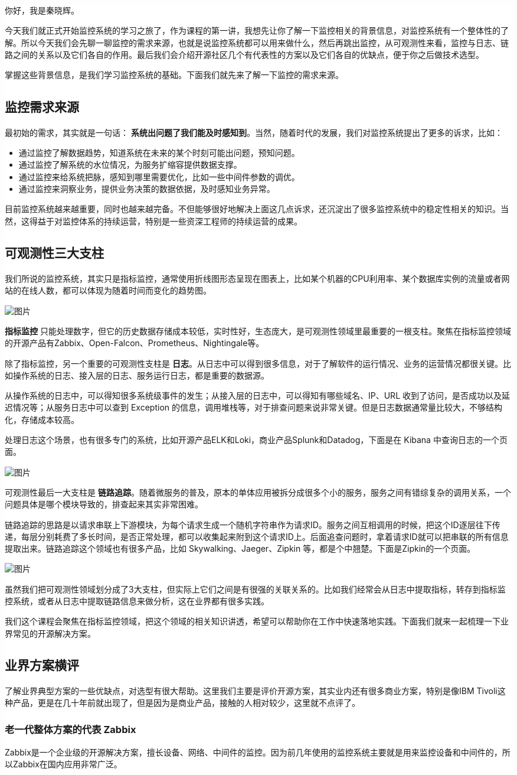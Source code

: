 你好，我是秦晓辉。

今天我们就正式开始监控系统的学习之旅了，作为课程的第一讲，我想先让你了解一下监控相关的背景信息，对监控系统有一个整体性的了解。所以今天我们会先聊一聊监控的需求来源，也就是说监控系统都可以用来做什么，然后再跳出监控，从可观测性来看，监控与日志、链路之间的关系以及它们各自的作用。最后我们会介绍开源社区几个有代表性的方案以及它们各自的优缺点，便于你之后做技术选型。

掌握这些背景信息，是我们学习监控系统的基础。下面我们就先来了解一下监控的需求来源。

## 监控需求来源

最初始的需求，其实就是一句话： **系统出问题了我们能及时感知到**。当然，随着时代的发展，我们对监控系统提出了更多的诉求，比如：

- 通过监控了解数据趋势，知道系统在未来的某个时刻可能出问题，预知问题。
- 通过监控了解系统的水位情况，为服务扩缩容提供数据支撑。
- 通过监控来给系统把脉，感知到哪里需要优化，比如一些中间件参数的调优。
- 通过监控来洞察业务，提供业务决策的数据依据，及时感知业务异常。

目前监控系统越来越重要，同时也越来越完备。不但能够很好地解决上面这几点诉求，还沉淀出了很多监控系统中的稳定性相关的知识。当然，这得益于对监控体系的持续运营，特别是一些资深工程师的持续运营的成果。

## 可观测性三大支柱

我们所说的监控系统，其实只是指标监控，通常使用折线图形态呈现在图表上，比如某个机器的CPU利用率、某个数据库实例的流量或者网站的在线人数，都可以体现为随着时间而变化的趋势图。

![图片](https://static001.geekbang.org/resource/image/44/3f/44623a474780c33b25b04398a5a4cc3f.png?wh=1365x531)

**指标监控** 只能处理数字，但它的历史数据存储成本较低，实时性好，生态庞大，是可观测性领域里最重要的一根支柱。聚焦在指标监控领域的开源产品有Zabbix、Open-Falcon、Prometheus、Nightingale等。

除了指标监控，另一个重要的可观测性支柱是 **日志**。从日志中可以得到很多信息，对于了解软件的运行情况、业务的运营情况都很关键。比如操作系统的日志、接入层的日志、服务运行日志，都是重要的数据源。

从操作系统的日志中，可以得知很多系统级事件的发生；从接入层的日志中，可以得知有哪些域名、IP、URL 收到了访问，是否成功以及延迟情况等；从服务日志中可以查到 Exception 的信息，调用堆栈等，对于排查问题来说非常关键。但是日志数据通常量比较大，不够结构化，存储成本较高。

处理日志这个场景，也有很多专门的系统，比如开源产品ELK和Loki，商业产品Splunk和Datadog，下面是在 Kibana 中查询日志的一个页面。

![图片](https://static001.geekbang.org/resource/image/1f/9c/1ff853edd518a6f1bf5f2a038ff9a99c.png?wh=1920x925)

可观测性最后一大支柱是 **链路追踪**。随着微服务的普及，原本的单体应用被拆分成很多个小的服务，服务之间有错综复杂的调用关系，一个问题具体是哪个模块导致的，排查起来其实非常困难。

链路追踪的思路是以请求串联上下游模块，为每个请求生成一个随机字符串作为请求ID。服务之间互相调用的时候，把这个ID逐层往下传递，每层分别耗费了多长时间，是否正常处理，都可以收集起来附到这个请求ID上。后面追查问题时，拿着请求ID就可以把串联的所有信息提取出来。链路追踪这个领域也有很多产品，比如 Skywalking、Jaeger、Zipkin 等，都是个中翘楚。下面是Zipkin的一个页面。

![图片](https://static001.geekbang.org/resource/image/01/94/019923edea67c1363ba080dc129a3594.png?wh=1920x775)

虽然我们把可观测性领域划分成了3大支柱，但实际上它们之间是有很强的关联关系的。比如我们经常会从日志中提取指标，转存到指标监控系统，或者从日志中提取链路信息来做分析，这在业界都有很多实践。

我们这个课程会聚焦在指标监控领域，把这个领域的相关知识讲透，希望可以帮助你在工作中快速落地实践。下面我们就来一起梳理一下业界常见的开源解决方案。

## 业界方案横评

了解业界典型方案的一些优缺点，对选型有很大帮助。这里我们主要是评价开源方案，其实业内还有很多商业方案，特别是像IBM Tivoli这种产品，更是在几十年前就出现了，但是因为是商业产品，接触的人相对较少，这里就不点评了。

### 老一代整体方案的代表 Zabbix

Zabbix是一个企业级的开源解决方案，擅长设备、网络、中间件的监控。因为前几年使用的监控系统主要就是用来监控设备和中间件的，所以Zabbix在国内应用非常广泛。
